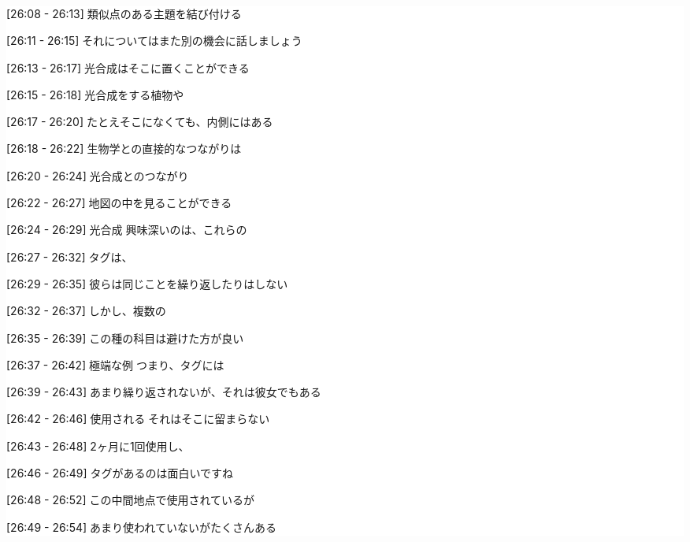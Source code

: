 [26:08 - 26:13]
類似点のある主題を結び付ける

[26:11 - 26:15]
それについてはまた別の機会に話しましょう

[26:13 - 26:17]
光合成はそこに置くことができる

[26:15 - 26:18]
光合成をする植物や

[26:17 - 26:20]
たとえそこになくても、内側にはある

[26:18 - 26:22]
生物学との直接的なつながりは

[26:20 - 26:24]
光合成とのつながり

[26:22 - 26:27]
地図の中を見ることができる

[26:24 - 26:29]
光合成 興味深いのは、これらの

[26:27 - 26:32]
タグは、

[26:29 - 26:35]
彼らは同じことを繰り返したりはしない

[26:32 - 26:37]
しかし、複数の

[26:35 - 26:39]
この種の科目は避けた方が良い

[26:37 - 26:42]
極端な例 つまり、タグには

[26:39 - 26:43]
あまり繰り返されないが、それは彼女でもある

[26:42 - 26:46]
使用される それはそこに留まらない

[26:43 - 26:48]
2ヶ月に1回使用し、

[26:46 - 26:49]
タグがあるのは面白いですね

[26:48 - 26:52]
この中間地点で使用されているが

[26:49 - 26:54]
あまり使われていないがたくさんある
